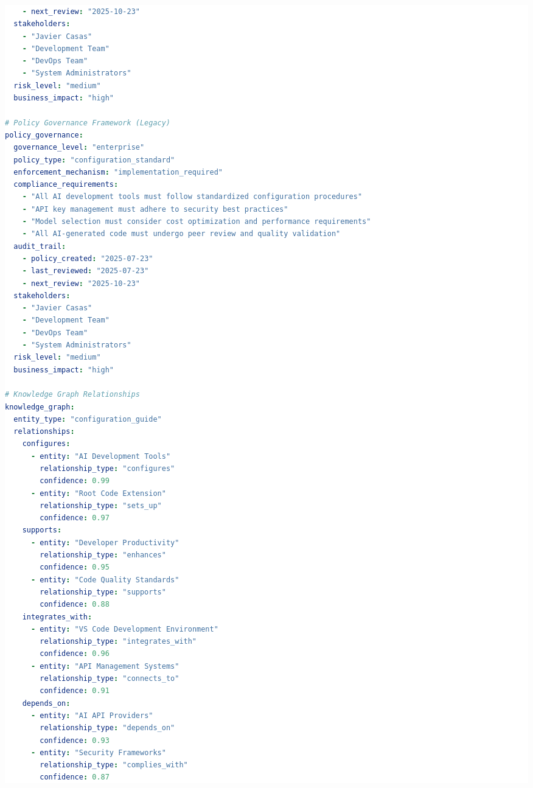 ```yaml
    - next_review: "2025-10-23"
  stakeholders:
    - "Javier Casas"
    - "Development Team"
    - "DevOps Team"
    - "System Administrators"
  risk_level: "medium"
  business_impact: "high"

# Policy Governance Framework (Legacy)
policy_governance:
  governance_level: "enterprise"
  policy_type: "configuration_standard"
  enforcement_mechanism: "implementation_required"
  compliance_requirements:
    - "All AI development tools must follow standardized configuration procedures"
    - "API key management must adhere to security best practices"
    - "Model selection must consider cost optimization and performance requirements"
    - "All AI-generated code must undergo peer review and quality validation"
  audit_trail:
    - policy_created: "2025-07-23"
    - last_reviewed: "2025-07-23"
    - next_review: "2025-10-23"
  stakeholders:
    - "Javier Casas"
    - "Development Team"
    - "DevOps Team"
    - "System Administrators"
  risk_level: "medium"
  business_impact: "high"

# Knowledge Graph Relationships
knowledge_graph:
  entity_type: "configuration_guide"
  relationships:
    configures:
      - entity: "AI Development Tools"
        relationship_type: "configures"
        confidence: 0.99
      - entity: "Root Code Extension"
        relationship_type: "sets_up"
        confidence: 0.97
    supports:
      - entity: "Developer Productivity"
        relationship_type: "enhances"
        confidence: 0.95
      - entity: "Code Quality Standards"
        relationship_type: "supports"
        confidence: 0.88
    integrates_with:
      - entity: "VS Code Development Environment"
        relationship_type: "integrates_with"
        confidence: 0.96
      - entity: "API Management Systems"
        relationship_type: "connects_to"
        confidence: 0.91
    depends_on:
      - entity: "AI API Providers"
        relationship_type: "depends_on"
        confidence: 0.93
      - entity: "Security Frameworks"
        relationship_type: "complies_with"
        confidence: 0.87
```